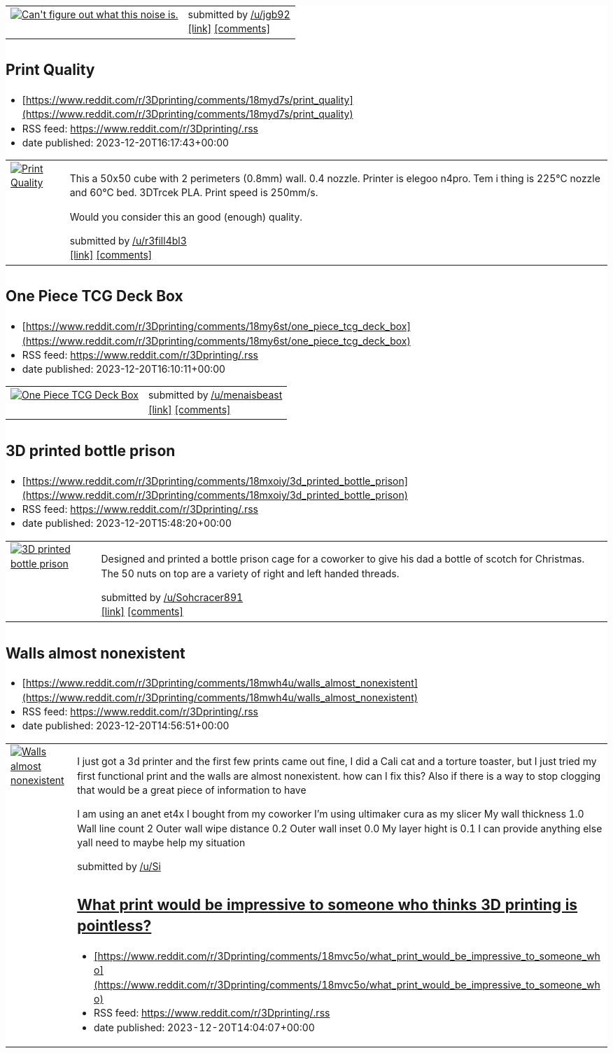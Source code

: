 <table> <tr><td> <a href="https://www.reddit.com/r/3Dprinting/comments/18mymiv/cant_figure_out_what_this_noise_is/"> <img alt="Can't figure out what this noise is." src="https://external-preview.redd.it/cmo3MGo1cTQ4aDdjMUBILc-7HUmPeTn8EH-Avy0a1EQLwv56UYIA_XjoavVv.png?width=640&amp;crop=smart&amp;auto=webp&amp;s=f2de018266770c35b31c8a7c1357cbad1609a162" title="Can't figure out what this noise is." /> </a> </td><td> &#32; submitted by &#32; <a href="https://www.reddit.com/user/jgb92"> /u/jgb92 </a> <br /> <span><a href="https://v.redd.it/gz7791u48h7c1">[link]</a></span> &#32; <span><a href="https://www.reddit.com/r/3Dprinting/comments/18mymiv/cant_figure_out_what_this_noise_is/">[comments]</a></span> </td></tr></table>

## Print Quality
 - [https://www.reddit.com/r/3Dprinting/comments/18myd7s/print_quality](https://www.reddit.com/r/3Dprinting/comments/18myd7s/print_quality)
 - RSS feed: https://www.reddit.com/r/3Dprinting/.rss
 - date published: 2023-12-20T16:17:43+00:00

<table> <tr><td> <a href="https://www.reddit.com/r/3Dprinting/comments/18myd7s/print_quality/"> <img alt="Print Quality" src="https://preview.redd.it/mnp9ejh66h7c1.jpeg?width=640&amp;crop=smart&amp;auto=webp&amp;s=0d6ca5637ee4f032b69fa1c31d1068c9d6707fd3" title="Print Quality" /> </a> </td><td> <div class="md"><p>This a 50x50 cube with 2 perimeters (0.8mm) wall. 0.4 nozzle. Printer is elegoo n4pro. Tem i thing is 225°C nozzle and 60°C bed. 3DTrcek PLA. Print speed is 250mm/s.</p> <p>Would you consider this an good (enough) quality.</p> </div> &#32; submitted by &#32; <a href="https://www.reddit.com/user/r3fill4bl3"> /u/r3fill4bl3 </a> <br /> <span><a href="https://i.redd.it/mnp9ejh66h7c1.jpeg">[link]</a></span> &#32; <span><a href="https://www.reddit.com/r/3Dprinting/comments/18myd7s/print_quality/">[comments]</a></span> </td></tr></table>

## One Piece TCG Deck Box
 - [https://www.reddit.com/r/3Dprinting/comments/18my6st/one_piece_tcg_deck_box](https://www.reddit.com/r/3Dprinting/comments/18my6st/one_piece_tcg_deck_box)
 - RSS feed: https://www.reddit.com/r/3Dprinting/.rss
 - date published: 2023-12-20T16:10:11+00:00

<table> <tr><td> <a href="https://www.reddit.com/r/3Dprinting/comments/18my6st/one_piece_tcg_deck_box/"> <img alt="One Piece TCG Deck Box" src="https://external-preview.redd.it/emxob3R6OWo0aDdjMeIRP8Py2kEQbsRmeoqKXvgXxttmtZK19IMPHP7Y98Qp.png?width=140&amp;height=140&amp;crop=140:140,smart&amp;format=jpg&amp;v=enabled&amp;lthumb=true&amp;s=8bd5601230cb888e0b7083bc934372587c6598e3" title="One Piece TCG Deck Box" /> </a> </td><td> &#32; submitted by &#32; <a href="https://www.reddit.com/user/menaisbeast"> /u/menaisbeast </a> <br /> <span><a href="https://v.redd.it/hb26nrdj4h7c1">[link]</a></span> &#32; <span><a href="https://www.reddit.com/r/3Dprinting/comments/18my6st/one_piece_tcg_deck_box/">[comments]</a></span> </td></tr></table>

## 3D printed bottle prison
 - [https://www.reddit.com/r/3Dprinting/comments/18mxoiy/3d_printed_bottle_prison](https://www.reddit.com/r/3Dprinting/comments/18mxoiy/3d_printed_bottle_prison)
 - RSS feed: https://www.reddit.com/r/3Dprinting/.rss
 - date published: 2023-12-20T15:48:20+00:00

<table> <tr><td> <a href="https://www.reddit.com/r/3Dprinting/comments/18mxoiy/3d_printed_bottle_prison/"> <img alt="3D printed bottle prison" src="https://a.thumbs.redditmedia.com/rg51H0ha7fgPQqmEBe6vKc3nWsCG3FCarOdBrdqeq-0.jpg" title="3D printed bottle prison" /> </a> </td><td> <div class="md"><p>Designed and printed a bottle prison cage for a coworker to give his dad a bottle of scotch for Christmas. The 50 nuts on top are a variety of right and left handed threads.</p> </div> &#32; submitted by &#32; <a href="https://www.reddit.com/user/Sohcracer891"> /u/Sohcracer891 </a> <br /> <span><a href="https://www.reddit.com/gallery/18mxoiy">[link]</a></span> &#32; <span><a href="https://www.reddit.com/r/3Dprinting/comments/18mxoiy/3d_printed_bottle_prison/">[comments]</a></span> </td></tr></table>

## Walls almost nonexistent
 - [https://www.reddit.com/r/3Dprinting/comments/18mwh4u/walls_almost_nonexistent](https://www.reddit.com/r/3Dprinting/comments/18mwh4u/walls_almost_nonexistent)
 - RSS feed: https://www.reddit.com/r/3Dprinting/.rss
 - date published: 2023-12-20T14:56:51+00:00

<table> <tr><td> <a href="https://www.reddit.com/r/3Dprinting/comments/18mwh4u/walls_almost_nonexistent/"> <img alt="Walls almost nonexistent" src="https://b.thumbs.redditmedia.com/TrciHlraaRdYECKwsEJs4QZTlGB38W2Qwh_PR7aN0mk.jpg" title="Walls almost nonexistent" /> </a> </td><td> <div class="md"><p>I just got a 3d printer and the first few prints came out fine, I did a Cali cat and a torture toaster, but I just tried my first functional print and the walls are almost nonexistent. how can I fix this? Also if there is a way to stop clogging that would be a great piece of information to have</p> <p>I am using an anet et4x I bought from my coworker I’m using ultimaker cura as my slicer My wall thickness 1.0 Wall line count 2 Outer wall wipe distance 0.2 Outer wall inset 0.0 My layer hight is 0.1 I can provide anything else yall need to maybe help my situation</p> </div> &#32; submitted by &#32; <a href="https://www.reddit.com/user/Significant-Blood-10"> /u/Si

## What print would be impressive to someone who thinks 3D printing is pointless?
 - [https://www.reddit.com/r/3Dprinting/comments/18mvc5o/what_print_would_be_impressive_to_someone_who](https://www.reddit.com/r/3Dprinting/comments/18mvc5o/what_print_would_be_impressive_to_someone_who)
 - RSS feed: https://www.reddit.com/r/3Dprinting/.rss
 - date published: 2023-12-20T14:04:07+00:00

